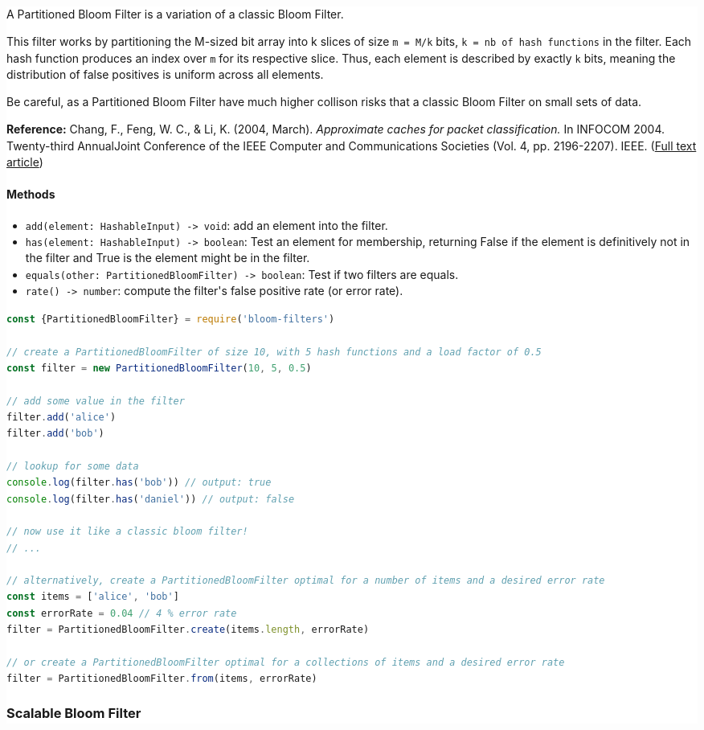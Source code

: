 A Partitioned Bloom Filter is a variation of a classic Bloom Filter.

This filter works by partitioning the M-sized bit array into k slices of size `m = M/k` bits, `k = nb of hash functions` in the filter.
Each hash function produces an index over `m` for its respective slice.
Thus, each element is described by exactly `k` bits, meaning the distribution of false positives is uniform across all elements.

Be careful, as a Partitioned Bloom Filter have much higher collison risks that a classic Bloom Filter on small sets of data.

**Reference:** Chang, F., Feng, W. C., & Li, K. (2004, March). _Approximate caches for packet classification._ In INFOCOM 2004. Twenty-third AnnualJoint Conference of the IEEE Computer and Communications Societies (Vol. 4, pp. 2196-2207). IEEE.
([Full text article](http://citeseerx.ist.psu.edu/viewdoc/download?doi=10.1.1.153.6902&rep=rep1&type=pdf))

#### Methods

- `add(element: HashableInput) -> void`: add an element into the filter.
- `has(element: HashableInput) -> boolean`: Test an element for membership, returning False if the element is definitively not in the filter and True is the element might be in the filter.
- `equals(other: PartitionedBloomFilter) -> boolean`: Test if two filters are equals.
- `rate() -> number`: compute the filter's false positive rate (or error rate).

```javascript
const {PartitionedBloomFilter} = require('bloom-filters')

// create a PartitionedBloomFilter of size 10, with 5 hash functions and a load factor of 0.5
const filter = new PartitionedBloomFilter(10, 5, 0.5)

// add some value in the filter
filter.add('alice')
filter.add('bob')

// lookup for some data
console.log(filter.has('bob')) // output: true
console.log(filter.has('daniel')) // output: false

// now use it like a classic bloom filter!
// ...

// alternatively, create a PartitionedBloomFilter optimal for a number of items and a desired error rate
const items = ['alice', 'bob']
const errorRate = 0.04 // 4 % error rate
filter = PartitionedBloomFilter.create(items.length, errorRate)

// or create a PartitionedBloomFilter optimal for a collections of items and a desired error rate
filter = PartitionedBloomFilter.from(items, errorRate)
```

### Scalable Bloom Filter
